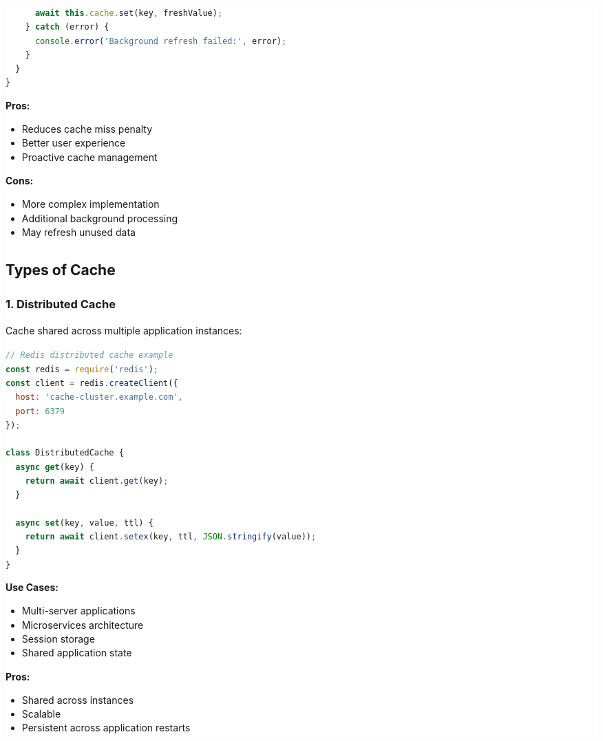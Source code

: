 ```javascript
      await this.cache.set(key, freshValue);
    } catch (error) {
      console.error('Background refresh failed:', error);
    }
  }
}
```

**Pros:**
- Reduces cache miss penalty
- Better user experience
- Proactive cache management

**Cons:**
- More complex implementation
- Additional background processing
- May refresh unused data

## Types of Cache

### 1. **Distributed Cache**
Cache shared across multiple application instances:

```javascript
// Redis distributed cache example
const redis = require('redis');
const client = redis.createClient({
  host: 'cache-cluster.example.com',
  port: 6379
});

class DistributedCache {
  async get(key) {
    return await client.get(key);
  }
  
  async set(key, value, ttl) {
    return await client.setex(key, ttl, JSON.stringify(value));
  }
}
```

**Use Cases:**
- Multi-server applications
- Microservices architecture
- Session storage
- Shared application state

**Pros:**
- Shared across instances
- Scalable
- Persistent across application restarts
